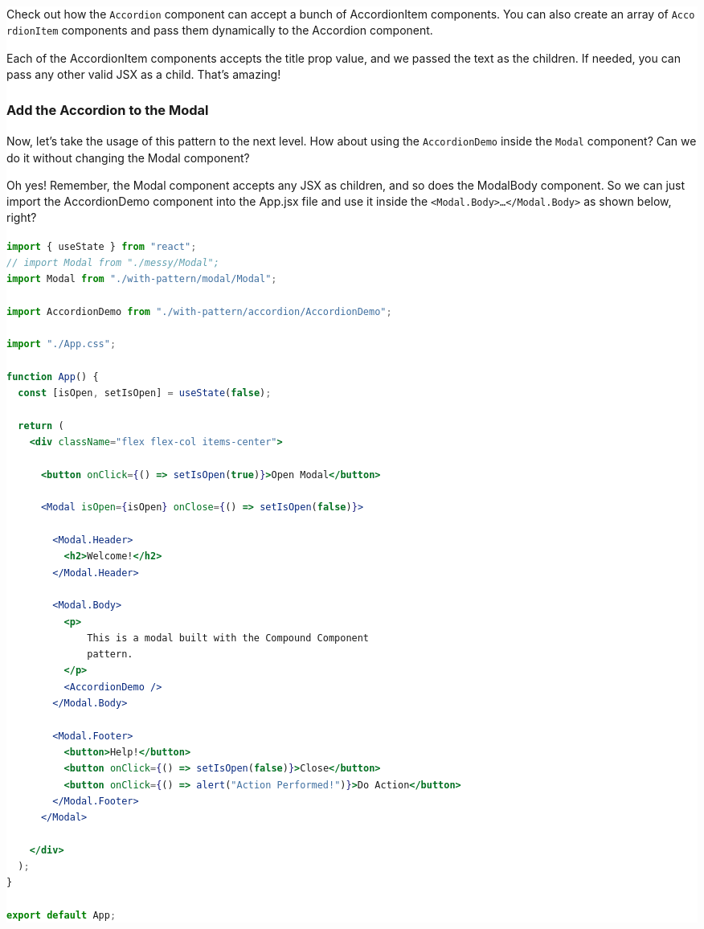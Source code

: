 Check out how the `Accordion` component can accept a bunch of AccordionItem components. You can also create an array of `AccordionItem` components and pass them dynamically to the Accordion component.

Each of the AccordionItem components accepts the title prop value, and we passed the text as the children. If needed, you can pass any other valid JSX as a child. That’s amazing!

### Add the Accordion to the Modal

Now, let’s take the usage of this pattern to the next level. How about using the `AccordionDemo` inside the `Modal` component? Can we do it without changing the Modal component?

Oh yes! Remember, the Modal component accepts any JSX as children, and so does the ModalBody component. So we can just import the AccordionDemo component into the App.jsx file and use it inside the `<Modal.Body>…</Modal.Body>` as shown below, right?

```jsx
import { useState } from "react";
// import Modal from "./messy/Modal";
import Modal from "./with-pattern/modal/Modal";

import AccordionDemo from "./with-pattern/accordion/AccordionDemo";

import "./App.css";

function App() {
  const [isOpen, setIsOpen] = useState(false);

  return (
    <div className="flex flex-col items-center">

      <button onClick={() => setIsOpen(true)}>Open Modal</button>

      <Modal isOpen={isOpen} onClose={() => setIsOpen(false)}>

        <Modal.Header>
          <h2>Welcome!</h2>
        </Modal.Header>

        <Modal.Body>
          <p>
              This is a modal built with the Compound Component
              pattern.
          </p>
          <AccordionDemo />
        </Modal.Body>

        <Modal.Footer>
          <button>Help!</button>
          <button onClick={() => setIsOpen(false)}>Close</button>
          <button onClick={() => alert("Action Performed!")}>Do Action</button>
        </Modal.Footer>
      </Modal>

    </div>
  );
}

export default App;
```
